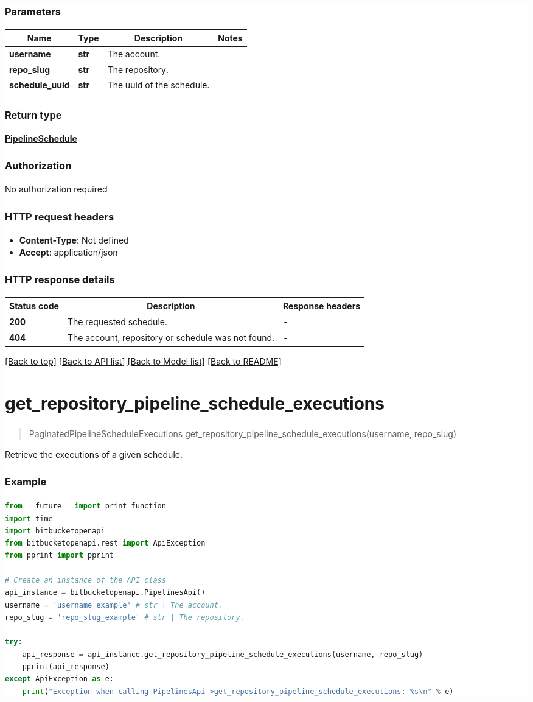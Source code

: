 ### Parameters

Name | Type | Description  | Notes
------------- | ------------- | ------------- | -------------
 **username** | **str**| The account. | 
 **repo_slug** | **str**| The repository. | 
 **schedule_uuid** | **str**| The uuid of the schedule. | 

### Return type

[**PipelineSchedule**](PipelineSchedule.md)

### Authorization

No authorization required

### HTTP request headers

 - **Content-Type**: Not defined
 - **Accept**: application/json

### HTTP response details
| Status code | Description | Response headers |
|-------------|-------------|------------------|
**200** | The requested schedule. |  -  |
**404** | The account, repository or schedule was not found. |  -  |

[[Back to top]](#) [[Back to API list]](../README.md#documentation-for-api-endpoints) [[Back to Model list]](../README.md#documentation-for-models) [[Back to README]](../README.md)

# **get_repository_pipeline_schedule_executions**
> PaginatedPipelineScheduleExecutions get_repository_pipeline_schedule_executions(username, repo_slug)



Retrieve the executions of a given schedule.

### Example

```python
from __future__ import print_function
import time
import bitbucketopenapi
from bitbucketopenapi.rest import ApiException
from pprint import pprint

# Create an instance of the API class
api_instance = bitbucketopenapi.PipelinesApi()
username = 'username_example' # str | The account.
repo_slug = 'repo_slug_example' # str | The repository.

try:
    api_response = api_instance.get_repository_pipeline_schedule_executions(username, repo_slug)
    pprint(api_response)
except ApiException as e:
    print("Exception when calling PipelinesApi->get_repository_pipeline_schedule_executions: %s\n" % e)
```
